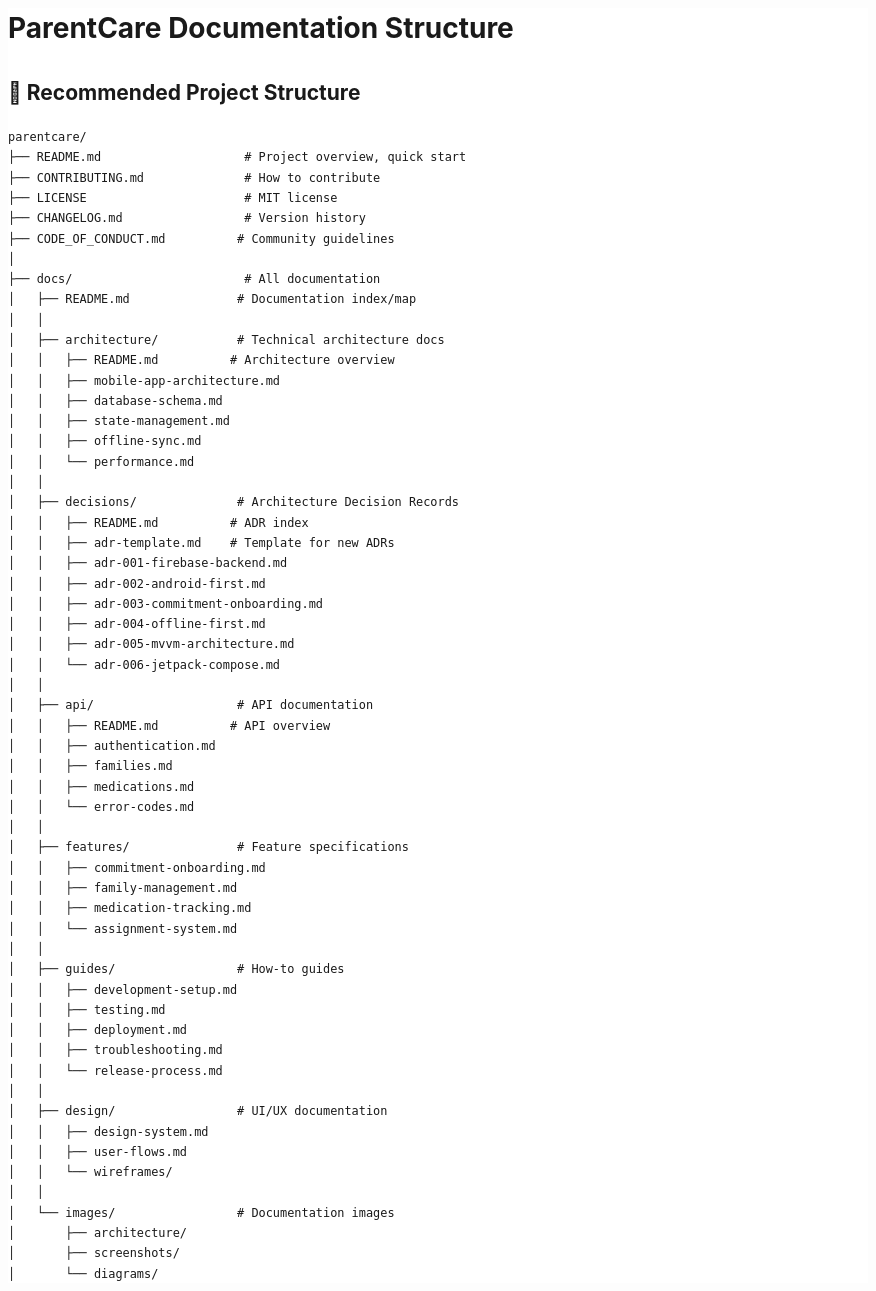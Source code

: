 # ParentCare Documentation Structure

## 📁 Recommended Project Structure

```
parentcare/
├── README.md                    # Project overview, quick start
├── CONTRIBUTING.md              # How to contribute
├── LICENSE                      # MIT license
├── CHANGELOG.md                 # Version history
├── CODE_OF_CONDUCT.md          # Community guidelines
│
├── docs/                        # All documentation
│   ├── README.md               # Documentation index/map
│   │
│   ├── architecture/           # Technical architecture docs
│   │   ├── README.md          # Architecture overview
│   │   ├── mobile-app-architecture.md
│   │   ├── database-schema.md
│   │   ├── state-management.md
│   │   ├── offline-sync.md
│   │   └── performance.md
│   │
│   ├── decisions/              # Architecture Decision Records
│   │   ├── README.md          # ADR index
│   │   ├── adr-template.md    # Template for new ADRs
│   │   ├── adr-001-firebase-backend.md
│   │   ├── adr-002-android-first.md
│   │   ├── adr-003-commitment-onboarding.md
│   │   ├── adr-004-offline-first.md
│   │   ├── adr-005-mvvm-architecture.md
│   │   └── adr-006-jetpack-compose.md
│   │
│   ├── api/                    # API documentation
│   │   ├── README.md          # API overview
│   │   ├── authentication.md
│   │   ├── families.md
│   │   ├── medications.md
│   │   └── error-codes.md
│   │
│   ├── features/               # Feature specifications
│   │   ├── commitment-onboarding.md
│   │   ├── family-management.md
│   │   ├── medication-tracking.md
│   │   └── assignment-system.md
│   │
│   ├── guides/                 # How-to guides
│   │   ├── development-setup.md
│   │   ├── testing.md
│   │   ├── deployment.md
│   │   ├── troubleshooting.md
│   │   └── release-process.md
│   │
│   ├── design/                 # UI/UX documentation
│   │   ├── design-system.md
│   │   ├── user-flows.md
│   │   └── wireframes/
│   │
│   └── images/                 # Documentation images
│       ├── architecture/
│       ├── screenshots/
│       └── diagrams/
```